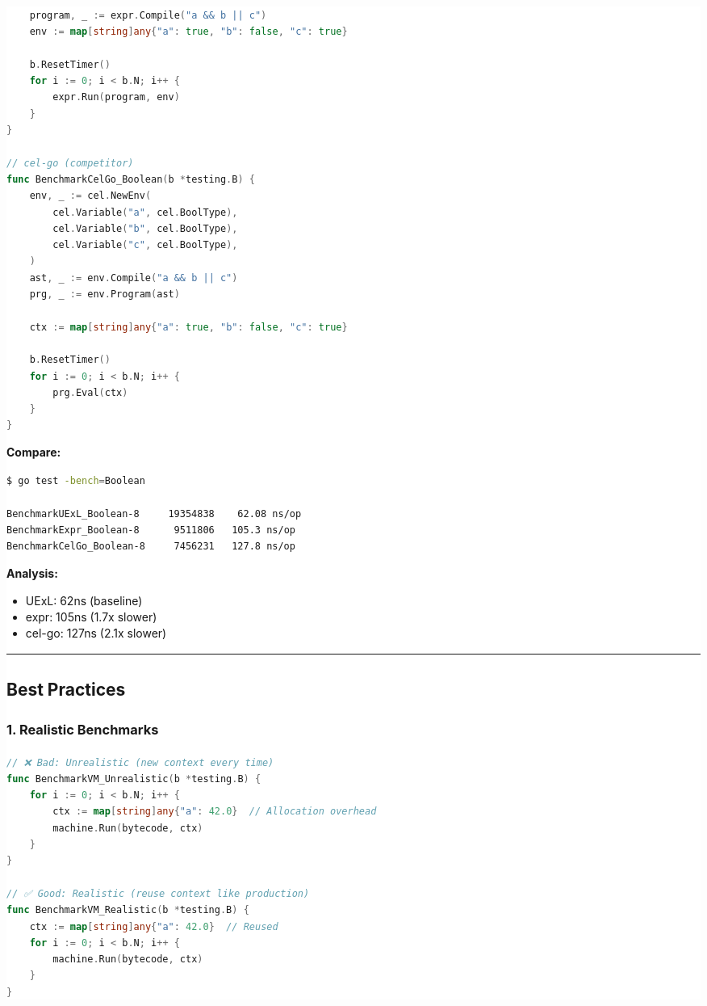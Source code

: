 ```go
    program, _ := expr.Compile("a && b || c")
    env := map[string]any{"a": true, "b": false, "c": true}
    
    b.ResetTimer()
    for i := 0; i < b.N; i++ {
        expr.Run(program, env)
    }
}

// cel-go (competitor)
func BenchmarkCelGo_Boolean(b *testing.B) {
    env, _ := cel.NewEnv(
        cel.Variable("a", cel.BoolType),
        cel.Variable("b", cel.BoolType),
        cel.Variable("c", cel.BoolType),
    )
    ast, _ := env.Compile("a && b || c")
    prg, _ := env.Program(ast)
    
    ctx := map[string]any{"a": true, "b": false, "c": true}
    
    b.ResetTimer()
    for i := 0; i < b.N; i++ {
        prg.Eval(ctx)
    }
}
```

**Compare:**
```bash
$ go test -bench=Boolean

BenchmarkUExL_Boolean-8     19354838    62.08 ns/op
BenchmarkExpr_Boolean-8      9511806   105.3 ns/op
BenchmarkCelGo_Boolean-8     7456231   127.8 ns/op
```

**Analysis:**
- UExL: 62ns (baseline)
- expr: 105ns (1.7x slower)
- cel-go: 127ns (2.1x slower)

---

## Best Practices

### 1. Realistic Benchmarks

```go
// ❌ Bad: Unrealistic (new context every time)
func BenchmarkVM_Unrealistic(b *testing.B) {
    for i := 0; i < b.N; i++ {
        ctx := map[string]any{"a": 42.0}  // Allocation overhead
        machine.Run(bytecode, ctx)
    }
}

// ✅ Good: Realistic (reuse context like production)
func BenchmarkVM_Realistic(b *testing.B) {
    ctx := map[string]any{"a": 42.0}  // Reused
    for i := 0; i < b.N; i++ {
        machine.Run(bytecode, ctx)
    }
}
```